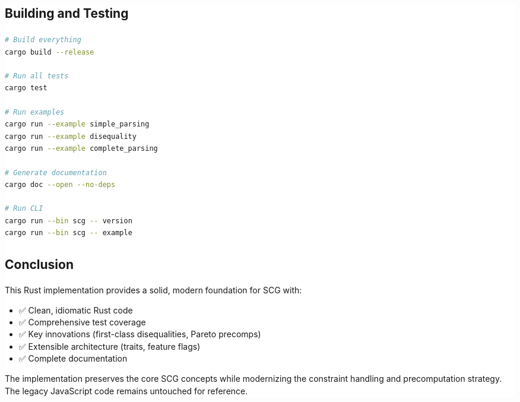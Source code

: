 ## Building and Testing

```bash
# Build everything
cargo build --release

# Run all tests
cargo test

# Run examples
cargo run --example simple_parsing
cargo run --example disequality
cargo run --example complete_parsing

# Generate documentation
cargo doc --open --no-deps

# Run CLI
cargo run --bin scg -- version
cargo run --bin scg -- example
```

## Conclusion

This Rust implementation provides a solid, modern foundation for SCG with:
- ✅ Clean, idiomatic Rust code
- ✅ Comprehensive test coverage
- ✅ Key innovations (first-class disequalities, Pareto precomps)
- ✅ Extensible architecture (traits, feature flags)
- ✅ Complete documentation

The implementation preserves the core SCG concepts while modernizing the constraint handling and precomputation strategy. The legacy JavaScript code remains untouched for reference.
